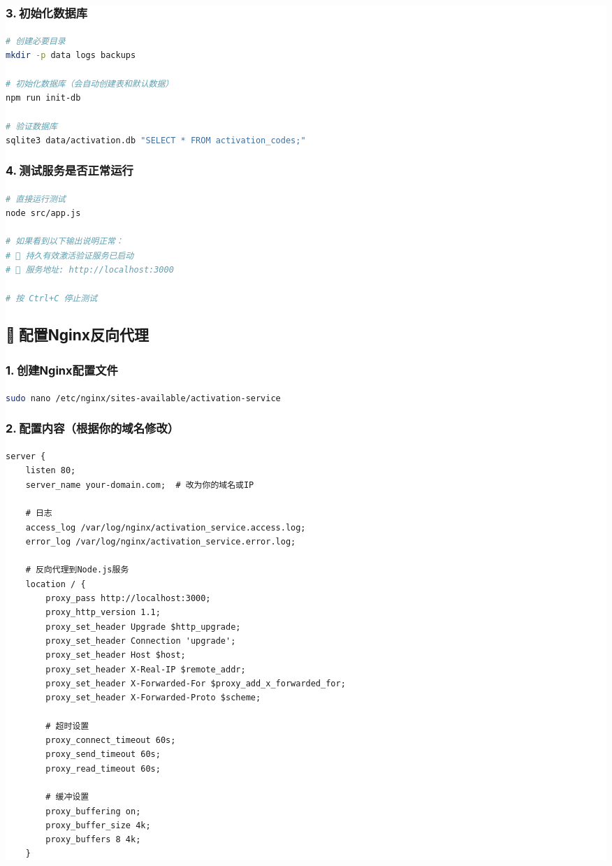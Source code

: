 ### 3. 初始化数据库
```bash
# 创建必要目录
mkdir -p data logs backups

# 初始化数据库（会自动创建表和默认数据）
npm run init-db

# 验证数据库
sqlite3 data/activation.db "SELECT * FROM activation_codes;"
```

### 4. 测试服务是否正常运行
```bash
# 直接运行测试
node src/app.js

# 如果看到以下输出说明正常：
# 🚀 持久有效激活验证服务已启动
# 📍 服务地址: http://localhost:3000

# 按 Ctrl+C 停止测试
```

## 🔧 配置Nginx反向代理

### 1. 创建Nginx配置文件
```bash
sudo nano /etc/nginx/sites-available/activation-service
```

### 2. 配置内容（根据你的域名修改）
```nginx
server {
    listen 80;
    server_name your-domain.com;  # 改为你的域名或IP

    # 日志
    access_log /var/log/nginx/activation_service.access.log;
    error_log /var/log/nginx/activation_service.error.log;

    # 反向代理到Node.js服务
    location / {
        proxy_pass http://localhost:3000;
        proxy_http_version 1.1;
        proxy_set_header Upgrade $http_upgrade;
        proxy_set_header Connection 'upgrade';
        proxy_set_header Host $host;
        proxy_set_header X-Real-IP $remote_addr;
        proxy_set_header X-Forwarded-For $proxy_add_x_forwarded_for;
        proxy_set_header X-Forwarded-Proto $scheme;

        # 超时设置
        proxy_connect_timeout 60s;
        proxy_send_timeout 60s;
        proxy_read_timeout 60s;

        # 缓冲设置
        proxy_buffering on;
        proxy_buffer_size 4k;
        proxy_buffers 8 4k;
    }

```